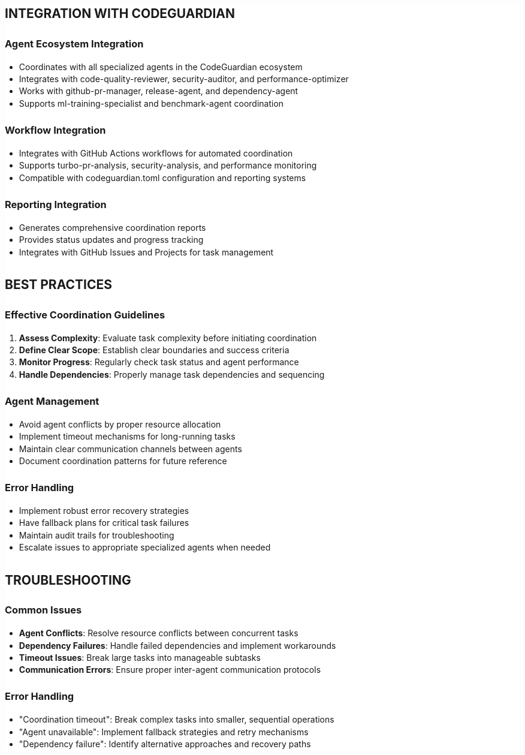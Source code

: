 ## INTEGRATION WITH CODEGUARDIAN

### Agent Ecosystem Integration
- Coordinates with all specialized agents in the CodeGuardian ecosystem
- Integrates with code-quality-reviewer, security-auditor, and performance-optimizer
- Works with github-pr-manager, release-agent, and dependency-agent
- Supports ml-training-specialist and benchmark-agent coordination

### Workflow Integration
- Integrates with GitHub Actions workflows for automated coordination
- Supports turbo-pr-analysis, security-analysis, and performance monitoring
- Compatible with codeguardian.toml configuration and reporting systems

### Reporting Integration
- Generates comprehensive coordination reports
- Provides status updates and progress tracking
- Integrates with GitHub Issues and Projects for task management

## BEST PRACTICES

### Effective Coordination Guidelines
1. **Assess Complexity**: Evaluate task complexity before initiating coordination
2. **Define Clear Scope**: Establish clear boundaries and success criteria
3. **Monitor Progress**: Regularly check task status and agent performance
4. **Handle Dependencies**: Properly manage task dependencies and sequencing

### Agent Management
- Avoid agent conflicts by proper resource allocation
- Implement timeout mechanisms for long-running tasks
- Maintain clear communication channels between agents
- Document coordination patterns for future reference

### Error Handling
- Implement robust error recovery strategies
- Have fallback plans for critical task failures
- Maintain audit trails for troubleshooting
- Escalate issues to appropriate specialized agents when needed

## TROUBLESHOOTING

### Common Issues
- **Agent Conflicts**: Resolve resource conflicts between concurrent tasks
- **Dependency Failures**: Handle failed dependencies and implement workarounds
- **Timeout Issues**: Break large tasks into manageable subtasks
- **Communication Errors**: Ensure proper inter-agent communication protocols

### Error Handling
- "Coordination timeout": Break complex tasks into smaller, sequential operations
- "Agent unavailable": Implement fallback strategies and retry mechanisms
- "Dependency failure": Identify alternative approaches and recovery paths
